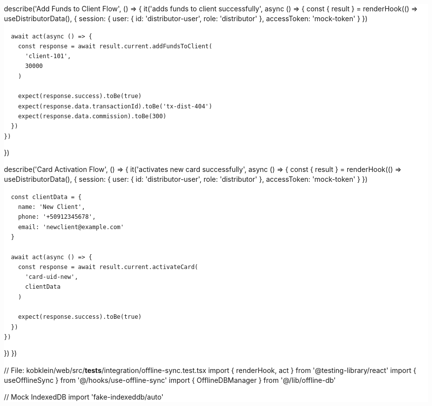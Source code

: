   describe('Add Funds to Client Flow', () => {
    it('adds funds to client successfully', async () => {
      const { result } = renderHook(() => useDistributorData(), {
        session: {
          user: { id: 'distributor-user', role: 'distributor' },
          accessToken: 'mock-token'
        }
      })

      await act(async () => {
        const response = await result.current.addFundsToClient(
          'client-101',
          30000
        )

        expect(response.success).toBe(true)
        expect(response.data.transactionId).toBe('tx-dist-404')
        expect(response.data.commission).toBe(300)
      })
    })
  })

  describe('Card Activation Flow', () => {
    it('activates new card successfully', async () => {
      const { result } = renderHook(() => useDistributorData(), {
        session: {
          user: { id: 'distributor-user', role: 'distributor' },
          accessToken: 'mock-token'
        }
      })

      const clientData = {
        name: 'New Client',
        phone: '+50912345678',
        email: 'newclient@example.com'
      }

      await act(async () => {
        const response = await result.current.activateCard(
          'card-uid-new',
          clientData
        )

        expect(response.success).toBe(true)
      })
    })
  })
})

// File: kobklein/web/src/__tests__/integration/offline-sync.test.tsx
import { renderHook, act } from '@testing-library/react'
import { useOfflineSync } from '@/hooks/use-offline-sync'
import { OfflineDBManager } from '@/lib/offline-db'

// Mock IndexedDB
import 'fake-indexeddb/auto'
